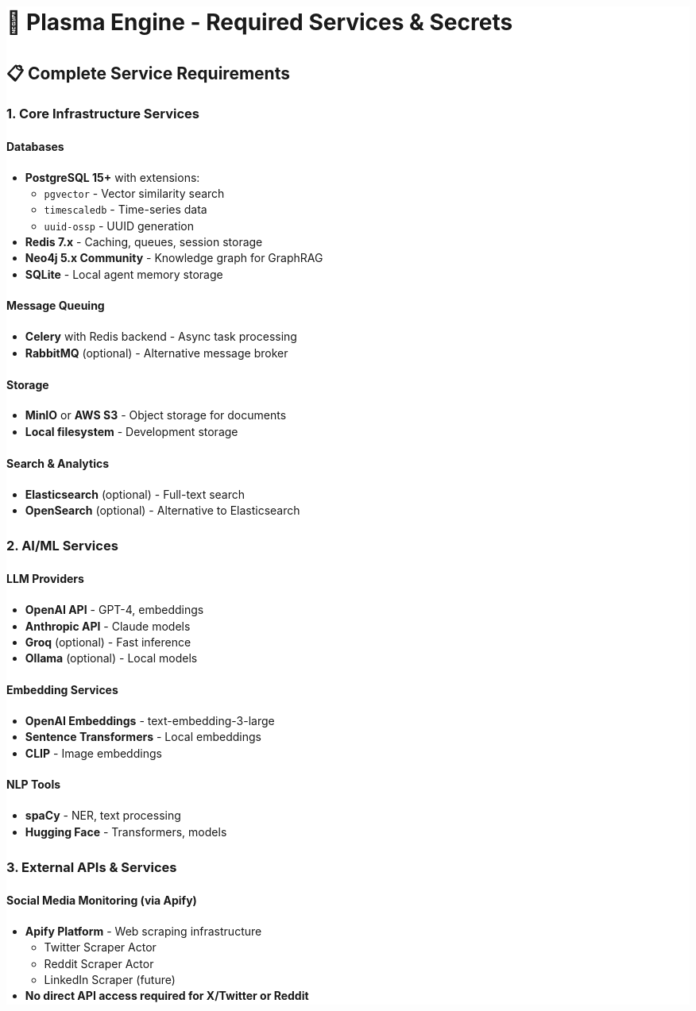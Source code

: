 # 🔐 Plasma Engine - Required Services & Secrets

## 📋 Complete Service Requirements

### 1. Core Infrastructure Services

#### Databases
- **PostgreSQL 15+** with extensions:
  - `pgvector` - Vector similarity search
  - `timescaledb` - Time-series data
  - `uuid-ossp` - UUID generation
- **Redis 7.x** - Caching, queues, session storage
- **Neo4j 5.x Community** - Knowledge graph for GraphRAG
- **SQLite** - Local agent memory storage

#### Message Queuing
- **Celery** with Redis backend - Async task processing
- **RabbitMQ** (optional) - Alternative message broker

#### Storage
- **MinIO** or **AWS S3** - Object storage for documents
- **Local filesystem** - Development storage

#### Search & Analytics
- **Elasticsearch** (optional) - Full-text search
- **OpenSearch** (optional) - Alternative to Elasticsearch

### 2. AI/ML Services

#### LLM Providers
- **OpenAI API** - GPT-4, embeddings
- **Anthropic API** - Claude models
- **Groq** (optional) - Fast inference
- **Ollama** (optional) - Local models

#### Embedding Services
- **OpenAI Embeddings** - text-embedding-3-large
- **Sentence Transformers** - Local embeddings
- **CLIP** - Image embeddings

#### NLP Tools
- **spaCy** - NER, text processing
- **Hugging Face** - Transformers, models

### 3. External APIs & Services

#### Social Media Monitoring (via Apify)
- **Apify Platform** - Web scraping infrastructure
  - Twitter Scraper Actor
  - Reddit Scraper Actor
  - LinkedIn Scraper (future)
- **No direct API access required for X/Twitter or Reddit**
